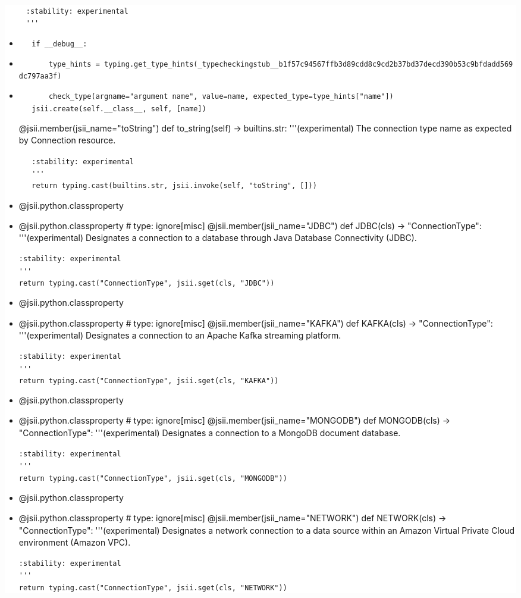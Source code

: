          :stability: experimental
         '''
-        if __debug__:
-            type_hints = typing.get_type_hints(_typecheckingstub__b1f57c94567ffb3d89cdd8c9cd2b37bd37decd390b53c9bfdadd569dc797aa3f)
-            check_type(argname="argument name", value=name, expected_type=type_hints["name"])
         jsii.create(self.__class__, self, [name])
 
     @jsii.member(jsii_name="toString")
     def to_string(self) -> builtins.str:
         '''(experimental) The connection type name as expected by Connection resource.
 
         :stability: experimental
         '''
         return typing.cast(builtins.str, jsii.invoke(self, "toString", []))
 
-    @jsii.python.classproperty
+    @jsii.python.classproperty # type: ignore[misc]
     @jsii.member(jsii_name="JDBC")
     def JDBC(cls) -> "ConnectionType":
         '''(experimental) Designates a connection to a database through Java Database Connectivity (JDBC).
 
         :stability: experimental
         '''
         return typing.cast("ConnectionType", jsii.sget(cls, "JDBC"))
 
-    @jsii.python.classproperty
+    @jsii.python.classproperty # type: ignore[misc]
     @jsii.member(jsii_name="KAFKA")
     def KAFKA(cls) -> "ConnectionType":
         '''(experimental) Designates a connection to an Apache Kafka streaming platform.
 
         :stability: experimental
         '''
         return typing.cast("ConnectionType", jsii.sget(cls, "KAFKA"))
 
-    @jsii.python.classproperty
+    @jsii.python.classproperty # type: ignore[misc]
     @jsii.member(jsii_name="MONGODB")
     def MONGODB(cls) -> "ConnectionType":
         '''(experimental) Designates a connection to a MongoDB document database.
 
         :stability: experimental
         '''
         return typing.cast("ConnectionType", jsii.sget(cls, "MONGODB"))
 
-    @jsii.python.classproperty
+    @jsii.python.classproperty # type: ignore[misc]
     @jsii.member(jsii_name="NETWORK")
     def NETWORK(cls) -> "ConnectionType":
         '''(experimental) Designates a network connection to a data source within an Amazon Virtual Private Cloud environment (Amazon VPC).
 
         :stability: experimental
         '''
         return typing.cast("ConnectionType", jsii.sget(cls, "NETWORK"))
 